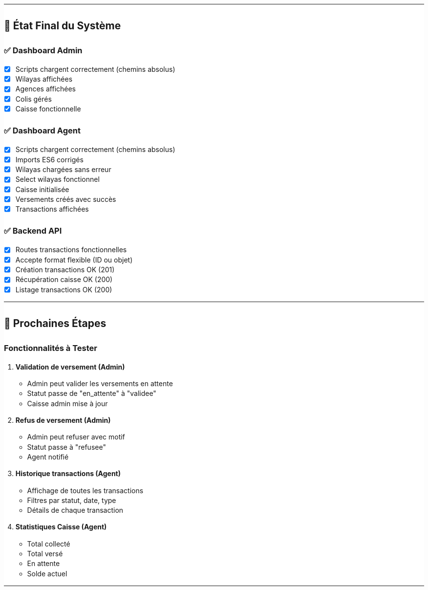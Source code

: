 
---

## 🎯 État Final du Système

### ✅ Dashboard Admin
- [x] Scripts chargent correctement (chemins absolus)
- [x] Wilayas affichées
- [x] Agences affichées
- [x] Colis gérés
- [x] Caisse fonctionnelle

### ✅ Dashboard Agent
- [x] Scripts chargent correctement (chemins absolus)
- [x] Imports ES6 corrigés
- [x] Wilayas chargées sans erreur
- [x] Select wilayas fonctionnel
- [x] Caisse initialisée
- [x] Versements créés avec succès
- [x] Transactions affichées

### ✅ Backend API
- [x] Routes transactions fonctionnelles
- [x] Accepte format flexible (ID ou objet)
- [x] Création transactions OK (201)
- [x] Récupération caisse OK (200)
- [x] Listage transactions OK (200)

---

## 🚀 Prochaines Étapes

### Fonctionnalités à Tester

1. **Validation de versement (Admin)**
   - Admin peut valider les versements en attente
   - Statut passe de "en_attente" à "validee"
   - Caisse admin mise à jour

2. **Refus de versement (Admin)**
   - Admin peut refuser avec motif
   - Statut passe à "refusee"
   - Agent notifié

3. **Historique transactions (Agent)**
   - Affichage de toutes les transactions
   - Filtres par statut, date, type
   - Détails de chaque transaction

4. **Statistiques Caisse (Agent)**
   - Total collecté
   - Total versé
   - En attente
   - Solde actuel

---